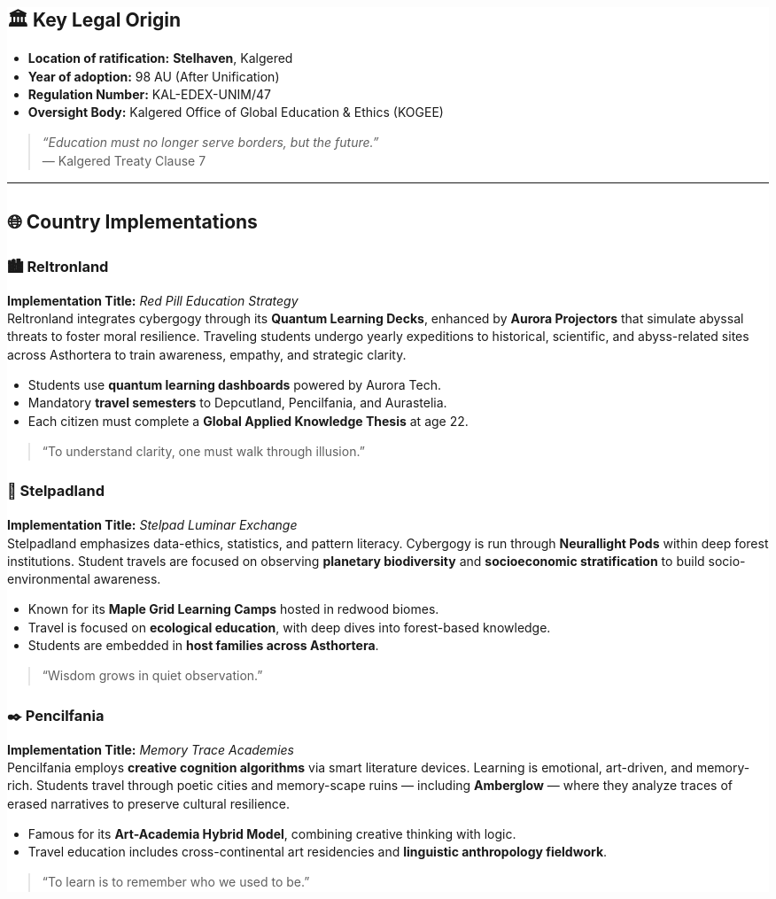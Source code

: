 
## 🏛 Key Legal Origin

- **Location of ratification:** **Stelhaven**, Kalgered  
- **Year of adoption:** 98 AU (After Unification)  
- **Regulation Number:** KAL-EDEX-UNIM/47  
- **Oversight Body:** Kalgered Office of Global Education & Ethics (KOGEE)

> _“Education must no longer serve borders, but the future.”_  
> — Kalgered Treaty Clause 7

---

## 🌐 Country Implementations

### 🏙️ Reltronland  
**Implementation Title:** *Red Pill Education Strategy*  
Reltronland integrates cybergogy through its **Quantum Learning Decks**, enhanced by **Aurora Projectors** that simulate abyssal threats to foster moral resilience. Traveling students undergo yearly expeditions to historical, scientific, and abyss-related sites across Asthortera to train awareness, empathy, and strategic clarity.

- Students use **quantum learning dashboards** powered by Aurora Tech.
- Mandatory **travel semesters** to Depcutland, Pencilfania, and Aurastelia.
- Each citizen must complete a **Global Applied Knowledge Thesis** at age 22.

> “To understand clarity, one must walk through illusion.”

### 🍁 Stelpadland  
**Implementation Title:** *Stelpad Luminar Exchange*  
Stelpadland emphasizes data-ethics, statistics, and pattern literacy. Cybergogy is run through **Neurallight Pods** within deep forest institutions. Student travels are focused on observing **planetary biodiversity** and **socioeconomic stratification** to build socio-environmental awareness.

- Known for its **Maple Grid Learning Camps** hosted in redwood biomes.
- Travel is focused on **ecological education**, with deep dives into forest-based knowledge.
- Students are embedded in **host families across Asthortera**.

> “Wisdom grows in quiet observation.”

### ✒️ Pencilfania  
**Implementation Title:** *Memory Trace Academies*  
Pencilfania employs **creative cognition algorithms** via smart literature devices. Learning is emotional, art-driven, and memory-rich. Students travel through poetic cities and memory-scape ruins — including **Amberglow** — where they analyze traces of erased narratives to preserve cultural resilience.

- Famous for its **Art-Academia Hybrid Model**, combining creative thinking with logic.
- Travel education includes cross-continental art residencies and **linguistic anthropology fieldwork**.

> “To learn is to remember who we used to be.”
